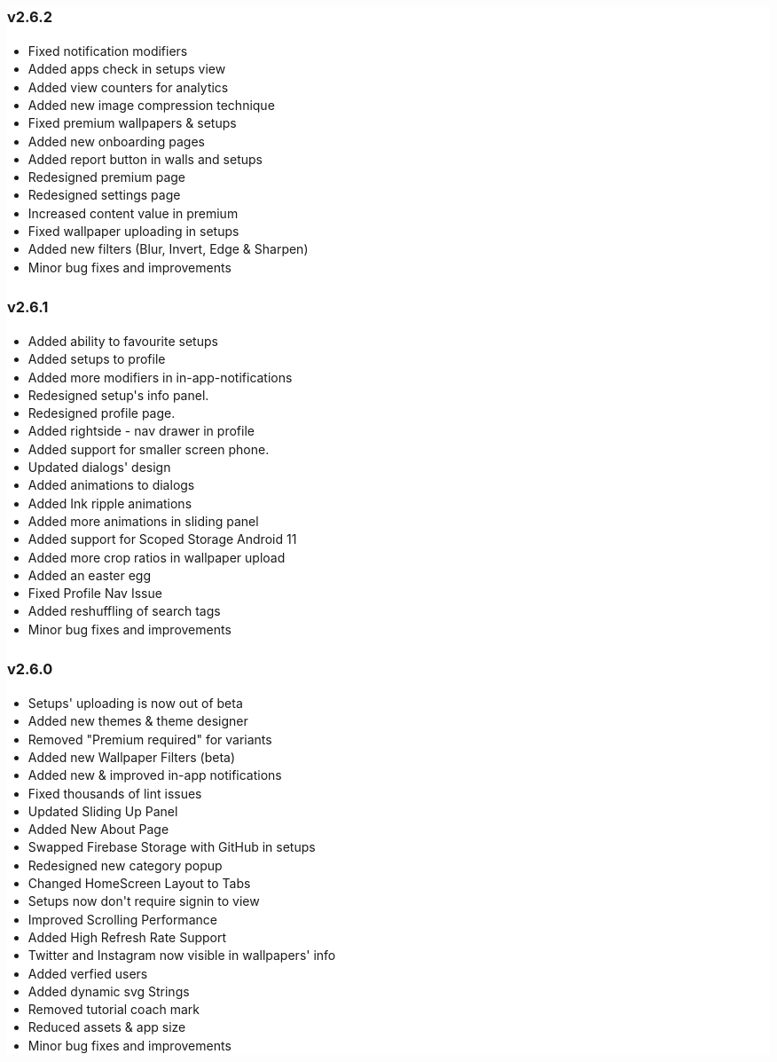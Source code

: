 ### v2.6.2
- Fixed notification modifiers
- Added apps check in setups view
- Added view counters for analytics
- Added new image compression technique
- Fixed premium wallpapers & setups
- Added new onboarding pages
- Added report button in walls and setups
- Redesigned premium page
- Redesigned settings page
- Increased content value in premium
- Fixed wallpaper uploading in setups
- Added new filters (Blur, Invert, Edge & Sharpen)
- Minor bug fixes and improvements

### v2.6.1
- Added ability to favourite setups
- Added setups to profile
- Added more modifiers in in-app-notifications
- Redesigned setup's info panel.
- Redesigned profile page.
- Added rightside - nav drawer in profile
- Added support for smaller screen phone.
- Updated dialogs' design
- Added animations to dialogs
- Added Ink ripple animations
- Added more animations in sliding panel
- Added support for Scoped Storage Android 11
- Added more crop ratios in wallpaper upload
- Added an easter egg
- Fixed Profile Nav Issue
- Added reshuffling of search tags
- Minor bug fixes and improvements

### v2.6.0
- Setups' uploading is now out of beta
- Added new themes & theme designer
- Removed "Premium required" for variants
- Added new Wallpaper Filters (beta)
- Added new & improved in-app notifications
- Fixed thousands of lint issues
- Updated Sliding Up Panel
- Added New About Page
- Swapped Firebase Storage with GitHub in setups
- Redesigned new category popup
- Changed HomeScreen Layout to Tabs
- Setups now don't require signin to view
- Improved Scrolling Performance
- Added High Refresh Rate Support 
- Twitter and Instagram now visible in wallpapers' info
- Added verfied users
- Added dynamic svg Strings
- Removed tutorial coach mark
- Reduced assets & app size
- Minor bug fixes and improvements
